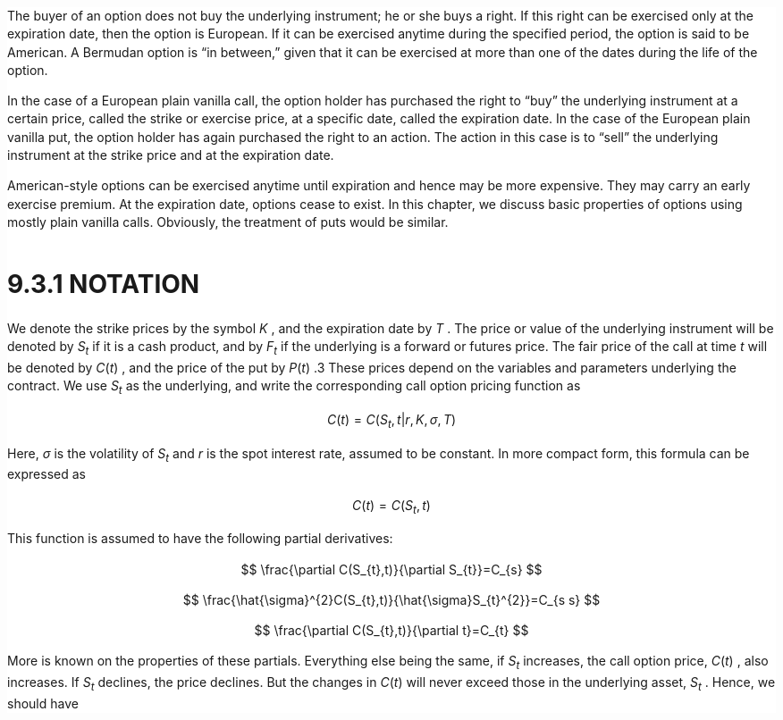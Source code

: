 The buyer of an option does not buy the underlying instrument; he or she buys a right. If this right can be exercised only at the expiration date, then the option is European. If it can be exercised anytime during the specified period, the option is said to be American. A Bermudan option is “in between,” given that it can be exercised at more than one of the dates during the life of the option.  

In the case of a European plain vanilla call, the option holder has purchased the right to “buy” the underlying instrument at a certain price, called the strike or exercise price, at a specific date, called the expiration date. In the case of the European plain vanilla put, the option holder has again purchased the right to an action. The action in this case is to “sell” the underlying instrument at the strike price and at the expiration date.  

American-style options can be exercised anytime until expiration and hence may be more expensive. They may carry an early exercise premium. At the expiration date, options cease to exist. In this chapter, we discuss basic properties of options using mostly plain vanilla calls. Obviously, the treatment of puts would be similar.  

# 9.3.1 NOTATION  

We denote the strike prices by the symbol $K$ , and the expiration date by $T$ . The price or value of the underlying instrument will be denoted by $S_{t}$ if it is a cash product, and by $F_{t}$ if the underlying is a forward or futures price. The fair price of the call at time $t$ will be denoted by $C(t)$ , and the price of the put by $P(t)$ .3 These prices depend on the variables and parameters underlying the contract. We use $S_{t}$ as the underlying, and write the corresponding call option pricing function as  

$$
C(t)=C(S_{t},t|r,K,\sigma,T)
$$  

Here, $\sigma$ is the volatility of $S_{t}$ and $r$ is the spot interest rate, assumed to be constant. In more compact form, this formula can be expressed as  

$$
C(t)=C(S_{t},t)
$$  

This function is assumed to have the following partial derivatives:  

$$
\frac{\partial C(S_{t},t)}{\partial S_{t}}=C_{s}
$$  

$$
\frac{\hat{\sigma}^{2}C(S_{t},t)}{\hat{\sigma}S_{t}^{2}}=C_{s s}
$$  

$$
\frac{\partial C(S_{t},t)}{\partial t}=C_{t}
$$  

More is known on the properties of these partials. Everything else being the same, if $S_{t}$ increases, the call option price, $C(t)$ , also increases. If $S_{t}$ declines, the price declines. But the changes in $C(t)$ will never exceed those in the underlying asset, $S_{t}$ . Hence, we should have  
